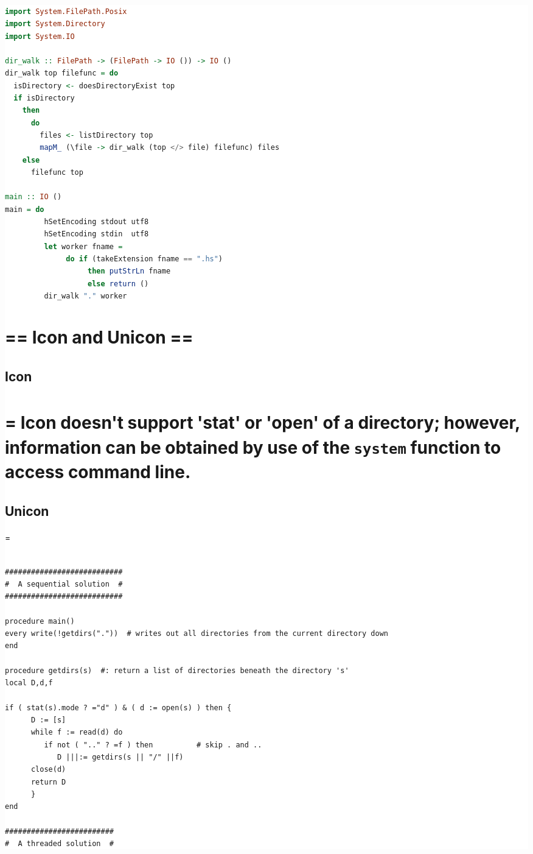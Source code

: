 ```haskell
import System.FilePath.Posix
import System.Directory
import System.IO

dir_walk :: FilePath -> (FilePath -> IO ()) -> IO ()
dir_walk top filefunc = do
  isDirectory <- doesDirectoryExist top
  if isDirectory
    then 
      do
        files <- listDirectory top
        mapM_ (\file -> dir_walk (top </> file) filefunc) files
    else
      filefunc top

main :: IO ()
main = do
         hSetEncoding stdout utf8
         hSetEncoding stdin  utf8
         let worker fname = 
              do if (takeExtension fname == ".hs")
                   then putStrLn fname
                   else return ()
         dir_walk "." worker
```


== Icon and Unicon ==
=
## Icon
=
Icon doesn't support 'stat' or 'open' of a directory; however, information can be obtained by use of the <code>system</code> function to access command line. 
=
## Unicon
=

```Unicon

########################### 
#  A sequential solution  #
###########################

procedure main()
every write(!getdirs("."))  # writes out all directories from the current directory down
end

procedure getdirs(s)  #: return a list of directories beneath the directory 's'
local D,d,f

if ( stat(s).mode ? ="d" ) & ( d := open(s) ) then {
      D := [s]
      while f := read(d) do 
         if not ( ".." ? =f ) then          # skip . and ..
            D |||:= getdirs(s || "/" ||f)
      close(d)
      return D
      }
end

######################### 
#  A threaded solution  #
```